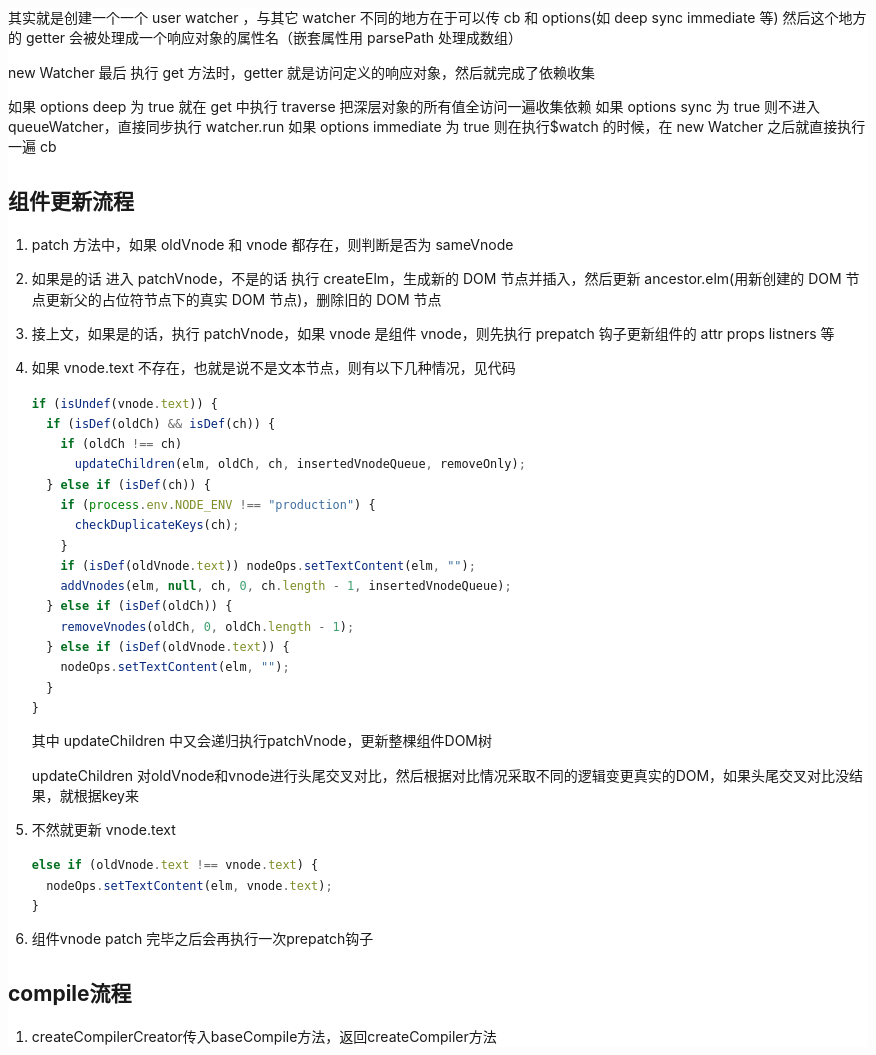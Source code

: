 其实就是创建一个一个 user watcher ，与其它 watcher 不同的地方在于可以传 cb 和 options(如 deep sync immediate 等) 然后这个地方的 getter 会被处理成一个响应对象的属性名（嵌套属性用 parsePath 处理成数组）

new Watcher 最后 执行 get 方法时，getter 就是访问定义的响应对象，然后就完成了依赖收集

如果 options deep 为 true 就在 get 中执行 traverse 把深层对象的所有值全访问一遍收集依赖
如果 options sync 为 true 则不进入 queueWatcher，直接同步执行 watcher.run
如果 options immediate 为 true 则在执行\$watch 的时候，在 new Watcher 之后就直接执行一遍 cb

## 组件更新流程

1. patch 方法中，如果 oldVnode 和 vnode 都存在，则判断是否为 sameVnode
   
2. 如果是的话 进入 patchVnode，不是的话 执行 createElm，生成新的 DOM 节点并插入，然后更新 ancestor.elm(用新创建的 DOM 节点更新父的占位符节点下的真实 DOM 节点)，删除旧的 DOM 节点
   
3. 接上文，如果是的话，执行 patchVnode，如果 vnode 是组件 vnode，则先执行 prepatch 钩子更新组件的 attr props listners 等
   
4. 如果 vnode.text 不存在，也就是说不是文本节点，则有以下几种情况，见代码

    ```js
    if (isUndef(vnode.text)) {
      if (isDef(oldCh) && isDef(ch)) {
        if (oldCh !== ch)
          updateChildren(elm, oldCh, ch, insertedVnodeQueue, removeOnly);
      } else if (isDef(ch)) {
        if (process.env.NODE_ENV !== "production") {
          checkDuplicateKeys(ch);
        }
        if (isDef(oldVnode.text)) nodeOps.setTextContent(elm, "");
        addVnodes(elm, null, ch, 0, ch.length - 1, insertedVnodeQueue);
      } else if (isDef(oldCh)) {
        removeVnodes(oldCh, 0, oldCh.length - 1);
      } else if (isDef(oldVnode.text)) {
        nodeOps.setTextContent(elm, "");
      }
    }
    ```

    其中 updateChildren 中又会递归执行patchVnode，更新整棵组件DOM树

    updateChildren 对oldVnode和vnode进行头尾交叉对比，然后根据对比情况采取不同的逻辑变更真实的DOM，如果头尾交叉对比没结果，就根据key来

5. 不然就更新 vnode.text

    ```js
    else if (oldVnode.text !== vnode.text) {
      nodeOps.setTextContent(elm, vnode.text);
    }
    ```
6. 组件vnode patch 完毕之后会再执行一次prepatch钩子

## compile流程

1. createCompilerCreator传入baseCompile方法，返回createCompiler方法
   